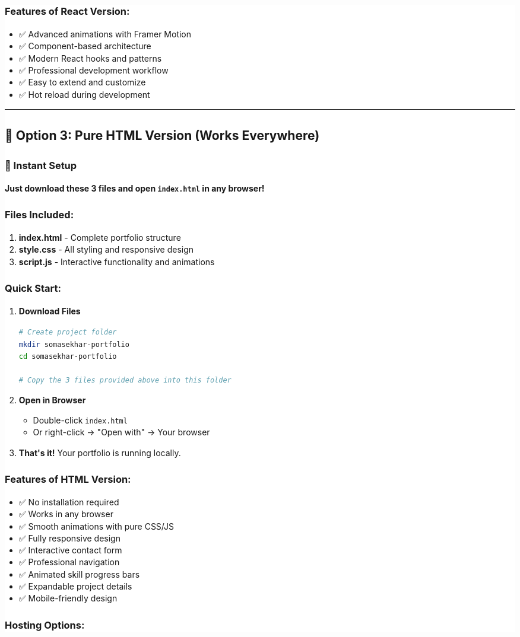 ### Features of React Version:
- ✅ Advanced animations with Framer Motion
- ✅ Component-based architecture
- ✅ Modern React hooks and patterns
- ✅ Professional development workflow
- ✅ Easy to extend and customize
- ✅ Hot reload during development

---

## 📄 Option 3: Pure HTML Version (Works Everywhere)

### 🚀 Instant Setup

**Just download these 3 files and open `index.html` in any browser!**

### Files Included:
1. **index.html** - Complete portfolio structure
2. **style.css** - All styling and responsive design
3. **script.js** - Interactive functionality and animations

### Quick Start:

1. **Download Files**
   ```bash
   # Create project folder
   mkdir somasekhar-portfolio
   cd somasekhar-portfolio
   
   # Copy the 3 files provided above into this folder
   ```

2. **Open in Browser**
   - Double-click `index.html`
   - Or right-click → "Open with" → Your browser

3. **That's it!** Your portfolio is running locally.

### Features of HTML Version:
- ✅ No installation required
- ✅ Works in any browser
- ✅ Smooth animations with pure CSS/JS
- ✅ Fully responsive design
- ✅ Interactive contact form
- ✅ Professional navigation
- ✅ Animated skill progress bars
- ✅ Expandable project details
- ✅ Mobile-friendly design

### Hosting Options:
